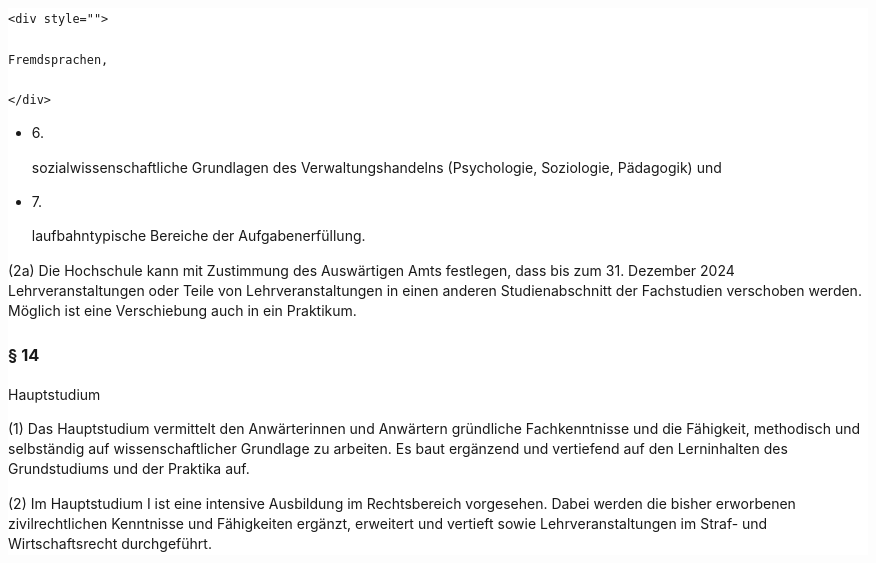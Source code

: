     <div style="">
    
    Fremdsprachen,
    
    </div>

  - 6\.
    
    <div style="">
    
    sozialwissenschaftliche Grundlagen des Verwaltungshandelns
    (Psychologie, Soziologie, Pädagogik) und
    
    </div>

  - 7\.
    
    <div style="">
    
    laufbahntypische Bereiche der Aufgabenerfüllung.
    
    </div>

</div>

<div class="jurAbsatz">

(2a) Die Hochschule kann mit Zustimmung des Auswärtigen Amts festlegen,
dass bis zum 31. Dezember 2024 Lehrveranstaltungen oder Teile von
Lehrveranstaltungen in einen anderen Studienabschnitt der Fachstudien
verschoben werden. Möglich ist eine Verschiebung auch in ein Praktikum.

</div>

</div>

</div>

</div>

<span id="BJNR159100004BJNE001602311.html"></span>

### § 14  
Hauptstudium

<div>

<div class="jnhtml">

<div>

<div class="jurAbsatz">

(1) Das Hauptstudium vermittelt den Anwärterinnen und Anwärtern
gründliche Fachkenntnisse und die Fähigkeit, methodisch und selbständig
auf wissenschaftlicher Grundlage zu arbeiten. Es baut ergänzend und
vertiefend auf den Lerninhalten des Grundstudiums und der Praktika auf.

</div>

<div class="jurAbsatz">

(2) Im Hauptstudium I ist eine intensive Ausbildung im Rechtsbereich
vorgesehen. Dabei werden die bisher erworbenen zivilrechtlichen
Kenntnisse und Fähigkeiten ergänzt, erweitert und vertieft sowie
Lehrveranstaltungen im Straf- und Wirtschaftsrecht durchgeführt.
